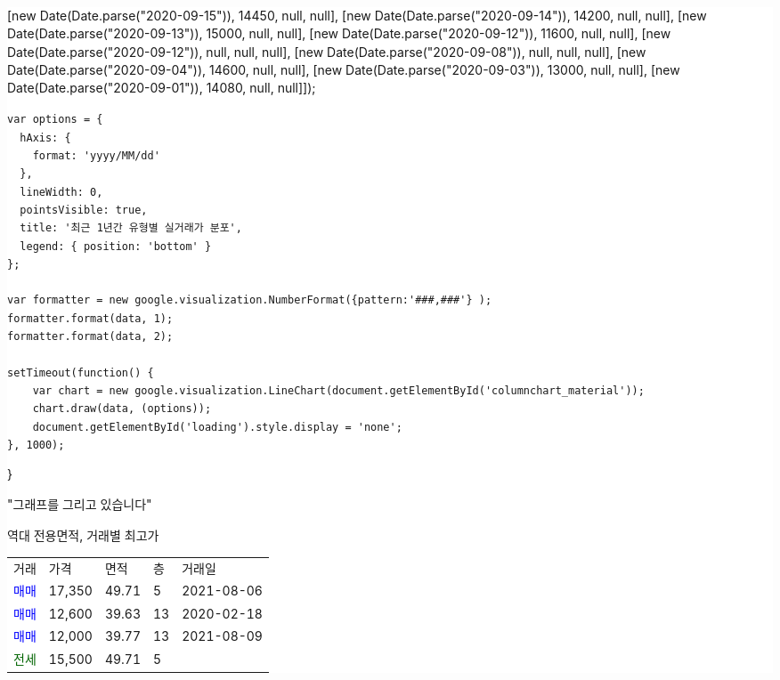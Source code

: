 [new Date(Date.parse("2020-09-15")), 14450, null, null], [new Date(Date.parse("2020-09-14")), 14200, null, null], [new Date(Date.parse("2020-09-13")), 15000, null, null], [new Date(Date.parse("2020-09-12")), 11600, null, null], [new Date(Date.parse("2020-09-12")), null, null, null], [new Date(Date.parse("2020-09-08")), null, null, null], [new Date(Date.parse("2020-09-04")), 14600, null, null], [new Date(Date.parse("2020-09-03")), 13000, null, null], [new Date(Date.parse("2020-09-01")), 14080, null, null]]);

    var options = {
      hAxis: {
        format: 'yyyy/MM/dd'
      },    
      lineWidth: 0,
      pointsVisible: true,    
      title: '최근 1년간 유형별 실거래가 분포',
      legend: { position: 'bottom' }
    };

    var formatter = new google.visualization.NumberFormat({pattern:'###,###'} );
    formatter.format(data, 1);
    formatter.format(data, 2);
    
    setTimeout(function() {
        var chart = new google.visualization.LineChart(document.getElementById('columnchart_material'));
        chart.draw(data, (options));
        document.getElementById('loading').style.display = 'none';
    }, 1000);
  }
</script>


<div id="loading" style="z-index:20; display: block; margin-left: 0px">"그래프를 그리고 있습니다"</div>
<div id="columnchart_material" style="width: 95%; margin-left: 0px; display: block"></div>

역대 전용면적, 거래별 최고가
<table class="sortable">
    <tr>
      <td>거래</td>
      <td>가격</td>
      <td>면적</td>
      <td>층</td>
      <td>거래일</td>
    </tr>
        <tr>
          <td><a style="color: blue">매매</a></td>
          <td>17,350</td>
          <td>49.71</td>
          <td>5</td>
          <td>2021-08-06</td>
        </tr>            <tr>
          <td><a style="color: blue">매매</a></td>
          <td>12,600</td>
          <td>39.63</td>
          <td>13</td>
          <td>2020-02-18</td>
        </tr>            <tr>
          <td><a style="color: blue">매매</a></td>
          <td>12,000</td>
          <td>39.77</td>
          <td>13</td>
          <td>2021-08-09</td>
        </tr>        
        <tr>
              <td><a style="color: darkgreen">전세</a></td>
              <td>15,500</td>
              <td>49.71</td>
              <td>5</td>
